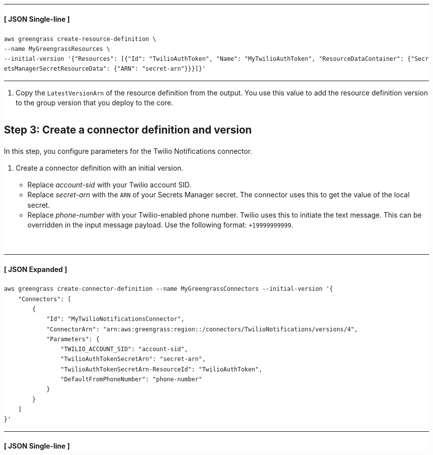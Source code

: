 ------
#### [ JSON Single\-line ]

   ```
   aws greengrass create-resource-definition \
   --name MyGreengrassResources \
   --initial-version '{"Resources": [{"Id": "TwilioAuthToken", "Name": "MyTwilioAuthToken", "ResourceDataContainer": {"SecretsManagerSecretResourceData": {"ARN": "secret-arn"}}}]}'
   ```

------

1. Copy the `LatestVersionArn` of the resource definition from the output\. You use this value to add the resource definition version to the group version that you deploy to the core\.

## Step 3: Create a connector definition and version<a name="connectors-cli-create-connector-definition"></a>

In this step, you configure parameters for the Twilio Notifications connector\.

1. Create a connector definition with an initial version\.
   + Replace *account\-sid* with your Twilio account SID\.
   + Replace *secret\-arn* with the `ARN` of your Secrets Manager secret\. The connector uses this to get the value of the local secret\.
   + Replace *phone\-number* with your Twilio\-enabled phone number\. Twilio uses this to initiate the text message\. This can be overridden in the input message payload\. Use the following format: `+19999999999`\.

    

------
#### [ JSON Expanded ]

   ```
   aws greengrass create-connector-definition --name MyGreengrassConnectors --initial-version '{
       "Connectors": [
           {
               "Id": "MyTwilioNotificationsConnector",
               "ConnectorArn": "arn:aws:greengrass:region::/connectors/TwilioNotifications/versions/4",
               "Parameters": {
                   "TWILIO_ACCOUNT_SID": "account-sid",
                   "TwilioAuthTokenSecretArn": "secret-arn",
                   "TwilioAuthTokenSecretArn-ResourceId": "TwilioAuthToken",
                   "DefaultFromPhoneNumber": "phone-number"
               }
           }
       ]
   }'
   ```

------
#### [ JSON Single\-line ]
